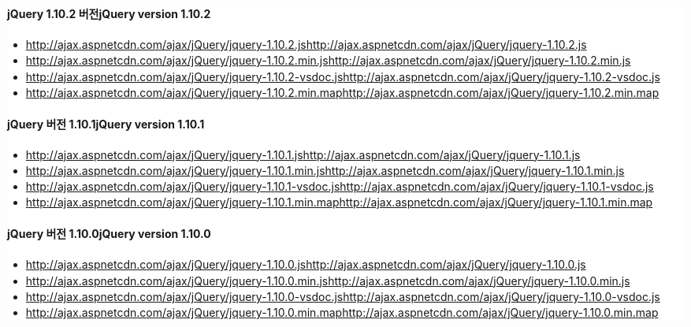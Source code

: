 #### <a name="jquery-version-1102"></a><span data-ttu-id="d7064-337">jQuery 1.10.2 버전</span><span class="sxs-lookup"><span data-stu-id="d7064-337">jQuery version 1.10.2</span></span>

- <span data-ttu-id="d7064-338">http://ajax.aspnetcdn.com/ajax/jQuery/jquery-1.10.2.js</span><span class="sxs-lookup"><span data-stu-id="d7064-338">http://ajax.aspnetcdn.com/ajax/jQuery/jquery-1.10.2.js</span></span>
- <span data-ttu-id="d7064-339">http://ajax.aspnetcdn.com/ajax/jQuery/jquery-1.10.2.min.js</span><span class="sxs-lookup"><span data-stu-id="d7064-339">http://ajax.aspnetcdn.com/ajax/jQuery/jquery-1.10.2.min.js</span></span>
- <span data-ttu-id="d7064-340">http://ajax.aspnetcdn.com/ajax/jQuery/jquery-1.10.2-vsdoc.js</span><span class="sxs-lookup"><span data-stu-id="d7064-340">http://ajax.aspnetcdn.com/ajax/jQuery/jquery-1.10.2-vsdoc.js</span></span>
- <span data-ttu-id="d7064-341">http://ajax.aspnetcdn.com/ajax/jQuery/jquery-1.10.2.min.map</span><span class="sxs-lookup"><span data-stu-id="d7064-341">http://ajax.aspnetcdn.com/ajax/jQuery/jquery-1.10.2.min.map</span></span>

#### <a name="jquery-version-1101"></a><span data-ttu-id="d7064-342">jQuery 버전 1.10.1</span><span class="sxs-lookup"><span data-stu-id="d7064-342">jQuery version 1.10.1</span></span>

- <span data-ttu-id="d7064-343">http://ajax.aspnetcdn.com/ajax/jQuery/jquery-1.10.1.js</span><span class="sxs-lookup"><span data-stu-id="d7064-343">http://ajax.aspnetcdn.com/ajax/jQuery/jquery-1.10.1.js</span></span>
- <span data-ttu-id="d7064-344">http://ajax.aspnetcdn.com/ajax/jQuery/jquery-1.10.1.min.js</span><span class="sxs-lookup"><span data-stu-id="d7064-344">http://ajax.aspnetcdn.com/ajax/jQuery/jquery-1.10.1.min.js</span></span>
- <span data-ttu-id="d7064-345">http://ajax.aspnetcdn.com/ajax/jQuery/jquery-1.10.1-vsdoc.js</span><span class="sxs-lookup"><span data-stu-id="d7064-345">http://ajax.aspnetcdn.com/ajax/jQuery/jquery-1.10.1-vsdoc.js</span></span>
- <span data-ttu-id="d7064-346">http://ajax.aspnetcdn.com/ajax/jQuery/jquery-1.10.1.min.map</span><span class="sxs-lookup"><span data-stu-id="d7064-346">http://ajax.aspnetcdn.com/ajax/jQuery/jquery-1.10.1.min.map</span></span>

#### <a name="jquery-version-1100"></a><span data-ttu-id="d7064-347">jQuery 버전 1.10.0</span><span class="sxs-lookup"><span data-stu-id="d7064-347">jQuery version 1.10.0</span></span>

- <span data-ttu-id="d7064-348">http://ajax.aspnetcdn.com/ajax/jQuery/jquery-1.10.0.js</span><span class="sxs-lookup"><span data-stu-id="d7064-348">http://ajax.aspnetcdn.com/ajax/jQuery/jquery-1.10.0.js</span></span>
- <span data-ttu-id="d7064-349">http://ajax.aspnetcdn.com/ajax/jQuery/jquery-1.10.0.min.js</span><span class="sxs-lookup"><span data-stu-id="d7064-349">http://ajax.aspnetcdn.com/ajax/jQuery/jquery-1.10.0.min.js</span></span>
- <span data-ttu-id="d7064-350">http://ajax.aspnetcdn.com/ajax/jQuery/jquery-1.10.0-vsdoc.js</span><span class="sxs-lookup"><span data-stu-id="d7064-350">http://ajax.aspnetcdn.com/ajax/jQuery/jquery-1.10.0-vsdoc.js</span></span>
- <span data-ttu-id="d7064-351">http://ajax.aspnetcdn.com/ajax/jQuery/jquery-1.10.0.min.map</span><span class="sxs-lookup"><span data-stu-id="d7064-351">http://ajax.aspnetcdn.com/ajax/jQuery/jquery-1.10.0.min.map</span></span>
